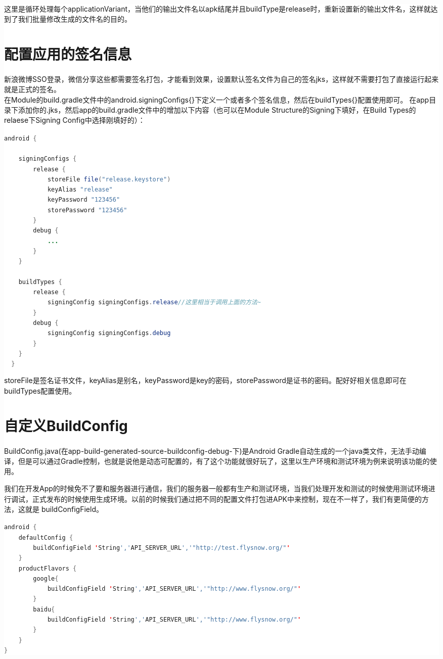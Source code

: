 这里是循环处理每个applicationVariant，当他们的输出文件名以apk结尾并且buildType是release时，重新设置新的输出文件名，这样就达到了我们批量修改生成的文件名的目的。

# 配置应用的签名信息
新浪微博SSO登录，微信分享这些都需要签名打包，才能看到效果，设置默认签名文件为自己的签名jks，这样就不需要打包了直接运行起来就是正式的签名。  
在Module的build.gradle文件中的android.signingConfigs{}下定义一个或者多个签名信息，然后在buildTypes{}配置使用即可。
在app目录下添加你的.jks，然后app的build.gradle文件中的增加以下内容（也可以在Module Structure的Signing下填好，在Build Types的relaese下Signing Config中选择刚填好的）：
```java
android {

    signingConfigs {
        release {
            storeFile file("release.keystore")
            keyAlias "release"
            keyPassword "123456"
            storePassword "123456"
        }
        debug {
            ...
        }
    }

    buildTypes {
        release {
            signingConfig signingConfigs.release//这里相当于调用上面的方法~
        }
        debug {
            signingConfig signingConfigs.debug
        }
    }
  }
```
storeFile是签名证书文件，keyAlias是别名，keyPassword是key的密码，storePassword是证书的密码。配好好相关信息即可在buildTypes配置使用。

# 自定义BuildConfig
BuildConfig.java(在app-build-generated-source-buildconfig-debug-下)是Android Gradle自动生成的一个java类文件，无法手动编译，但是可以通过Gradle控制，也就是说他是动态可配置的，有了这个功能就很好玩了，这里以生产环境和测试环境为例来说明该功能的使用。

我们在开发App的时候免不了要和服务器进行通信，我们的服务器一般都有生产和测试环境，当我们处理开发和测试的时候使用测试环境进行调试，正式发布的时候使用生成环境。以前的时候我们通过把不同的配置文件打包进APK中来控制，现在不一样了，我们有更简便的方法，这就是 buildConfigField。
```java
android {
    defaultConfig {
        buildConfigField 'String','API_SERVER_URL','"http://test.flysnow.org/"'
    }
    productFlavors {
        google{
            buildConfigField 'String','API_SERVER_URL','"http://www.flysnow.org/"'
        }
        baidu{
            buildConfigField 'String','API_SERVER_URL','"http://www.flysnow.org/"'
        }
    }
}
```  
